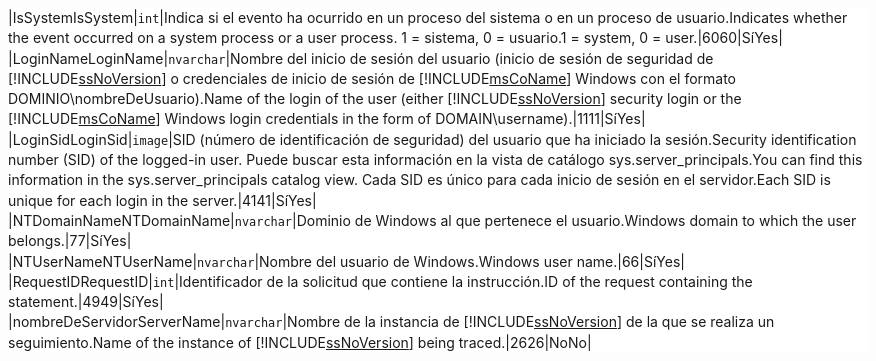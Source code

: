 |<span data-ttu-id="be7cc-156">IsSystem</span><span class="sxs-lookup"><span data-stu-id="be7cc-156">IsSystem</span></span>|`int`|<span data-ttu-id="be7cc-157">Indica si el evento ha ocurrido en un proceso del sistema o en un proceso de usuario.</span><span class="sxs-lookup"><span data-stu-id="be7cc-157">Indicates whether the event occurred on a system process or a user process.</span></span> <span data-ttu-id="be7cc-158">1 = sistema, 0 = usuario.</span><span class="sxs-lookup"><span data-stu-id="be7cc-158">1 = system, 0 = user.</span></span>|<span data-ttu-id="be7cc-159">60</span><span class="sxs-lookup"><span data-stu-id="be7cc-159">60</span></span>|<span data-ttu-id="be7cc-160">Sí</span><span class="sxs-lookup"><span data-stu-id="be7cc-160">Yes</span></span>|  
|<span data-ttu-id="be7cc-161">LoginName</span><span class="sxs-lookup"><span data-stu-id="be7cc-161">LoginName</span></span>|`nvarchar`|<span data-ttu-id="be7cc-162">Nombre del inicio de sesión del usuario (inicio de sesión de seguridad de [!INCLUDE[ssNoVersion](../../includes/ssnoversion-md.md)] o credenciales de inicio de sesión de [!INCLUDE[msCoName](../../includes/msconame-md.md)] Windows con el formato DOMINIO\nombreDeUsuario).</span><span class="sxs-lookup"><span data-stu-id="be7cc-162">Name of the login of the user (either [!INCLUDE[ssNoVersion](../../includes/ssnoversion-md.md)] security login or the [!INCLUDE[msCoName](../../includes/msconame-md.md)] Windows login credentials in the form of DOMAIN\username).</span></span>|<span data-ttu-id="be7cc-163">11</span><span class="sxs-lookup"><span data-stu-id="be7cc-163">11</span></span>|<span data-ttu-id="be7cc-164">Sí</span><span class="sxs-lookup"><span data-stu-id="be7cc-164">Yes</span></span>|  
|<span data-ttu-id="be7cc-165">LoginSid</span><span class="sxs-lookup"><span data-stu-id="be7cc-165">LoginSid</span></span>|`image`|<span data-ttu-id="be7cc-166">SID (número de identificación de seguridad) del usuario que ha iniciado la sesión.</span><span class="sxs-lookup"><span data-stu-id="be7cc-166">Security identification number (SID) of the logged-in user.</span></span> <span data-ttu-id="be7cc-167">Puede buscar esta información en la vista de catálogo sys.server_principals.</span><span class="sxs-lookup"><span data-stu-id="be7cc-167">You can find this information in the sys.server_principals catalog view.</span></span> <span data-ttu-id="be7cc-168">Cada SID es único para cada inicio de sesión en el servidor.</span><span class="sxs-lookup"><span data-stu-id="be7cc-168">Each SID is unique for each login in the server.</span></span>|<span data-ttu-id="be7cc-169">41</span><span class="sxs-lookup"><span data-stu-id="be7cc-169">41</span></span>|<span data-ttu-id="be7cc-170">Sí</span><span class="sxs-lookup"><span data-stu-id="be7cc-170">Yes</span></span>|  
|<span data-ttu-id="be7cc-171">NTDomainName</span><span class="sxs-lookup"><span data-stu-id="be7cc-171">NTDomainName</span></span>|`nvarchar`|<span data-ttu-id="be7cc-172">Dominio de Windows al que pertenece el usuario.</span><span class="sxs-lookup"><span data-stu-id="be7cc-172">Windows domain to which the user belongs.</span></span>|<span data-ttu-id="be7cc-173">7</span><span class="sxs-lookup"><span data-stu-id="be7cc-173">7</span></span>|<span data-ttu-id="be7cc-174">Sí</span><span class="sxs-lookup"><span data-stu-id="be7cc-174">Yes</span></span>|  
|<span data-ttu-id="be7cc-175">NTUserName</span><span class="sxs-lookup"><span data-stu-id="be7cc-175">NTUserName</span></span>|`nvarchar`|<span data-ttu-id="be7cc-176">Nombre del usuario de Windows.</span><span class="sxs-lookup"><span data-stu-id="be7cc-176">Windows user name.</span></span>|<span data-ttu-id="be7cc-177">6</span><span class="sxs-lookup"><span data-stu-id="be7cc-177">6</span></span>|<span data-ttu-id="be7cc-178">Sí</span><span class="sxs-lookup"><span data-stu-id="be7cc-178">Yes</span></span>|  
|<span data-ttu-id="be7cc-179">RequestID</span><span class="sxs-lookup"><span data-stu-id="be7cc-179">RequestID</span></span>|`int`|<span data-ttu-id="be7cc-180">Identificador de la solicitud que contiene la instrucción.</span><span class="sxs-lookup"><span data-stu-id="be7cc-180">ID of the request containing the statement.</span></span>|<span data-ttu-id="be7cc-181">49</span><span class="sxs-lookup"><span data-stu-id="be7cc-181">49</span></span>|<span data-ttu-id="be7cc-182">Sí</span><span class="sxs-lookup"><span data-stu-id="be7cc-182">Yes</span></span>|  
|<span data-ttu-id="be7cc-183">nombreDeServidor</span><span class="sxs-lookup"><span data-stu-id="be7cc-183">ServerName</span></span>|`nvarchar`|<span data-ttu-id="be7cc-184">Nombre de la instancia de [!INCLUDE[ssNoVersion](../../includes/ssnoversion-md.md)] de la que se realiza un seguimiento.</span><span class="sxs-lookup"><span data-stu-id="be7cc-184">Name of the instance of [!INCLUDE[ssNoVersion](../../includes/ssnoversion-md.md)] being traced.</span></span>|<span data-ttu-id="be7cc-185">26</span><span class="sxs-lookup"><span data-stu-id="be7cc-185">26</span></span>|<span data-ttu-id="be7cc-186">No</span><span class="sxs-lookup"><span data-stu-id="be7cc-186">No</span></span>|  